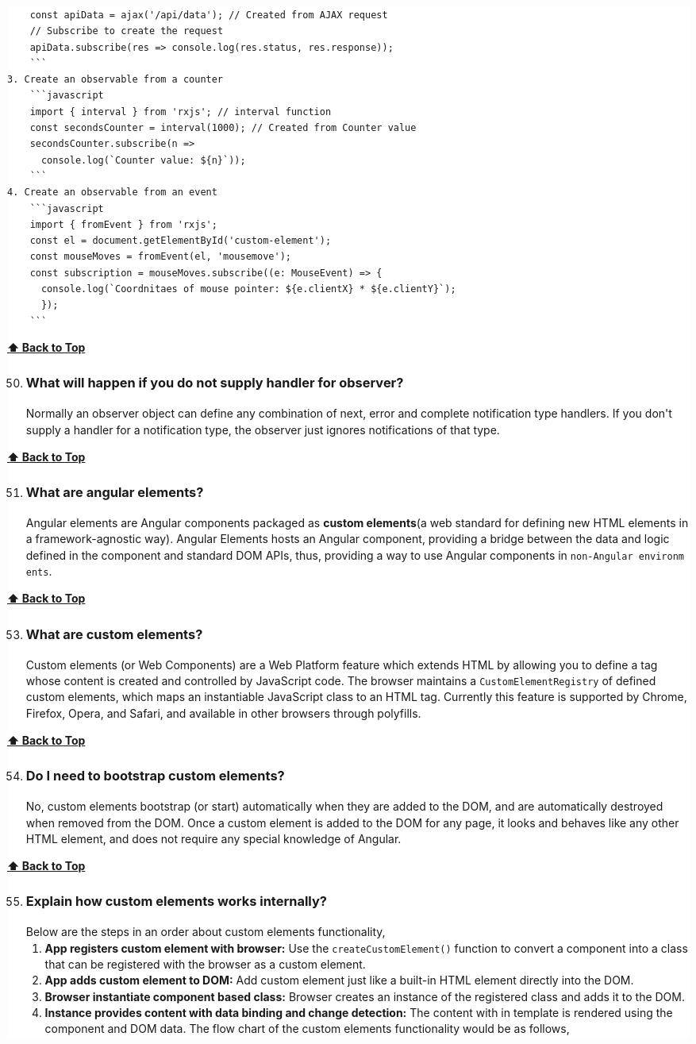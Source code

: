         const apiData = ajax('/api/data'); // Created from AJAX request
        // Subscribe to create the request
        apiData.subscribe(res => console.log(res.status, res.response));
        ```
    3. Create an observable from a counter
        ```javascript
        import { interval } from 'rxjs'; // interval function
        const secondsCounter = interval(1000); // Created from Counter value
        secondsCounter.subscribe(n =>
          console.log(`Counter value: ${n}`));
        ```
    4. Create an observable from an event
        ```javascript
        import { fromEvent } from 'rxjs';
        const el = document.getElementById('custom-element');
        const mouseMoves = fromEvent(el, 'mousemove');
        const subscription = mouseMoves.subscribe((e: MouseEvent) => {
          console.log(`Coordnitaes of mouse pointer: ${e.clientX} * ${e.clientY}`);
          });
        ```

  **[⬆ Back to Top](#table-of-contents)**

50. ### What will happen if you do not supply handler for observer?
    Normally an observer object can define any combination of next, error and complete notification type handlers. If you don't supply a handler for a notification type, the observer just ignores notifications of that type.

  **[⬆ Back to Top](#table-of-contents)**

51. ### What are angular elements?
    Angular elements are Angular components packaged as **custom elements**(a web standard for defining new HTML elements in a framework-agnostic way). Angular Elements hosts an Angular component, providing a bridge between the data and logic defined in the component and standard DOM APIs, thus, providing a way to use Angular components in `non-Angular environments`.

  **[⬆ Back to Top](#table-of-contents)**

53. ### What are custom elements?
    Custom elements (or Web Components) are a Web Platform feature which extends HTML by allowing you to define a tag whose content is created and controlled by JavaScript code. The browser maintains a `CustomElementRegistry` of defined custom elements, which maps an instantiable JavaScript class to an HTML tag. Currently this feature is supported by Chrome, Firefox, Opera, and Safari, and available in other browsers through polyfills.

  **[⬆ Back to Top](#table-of-contents)**

54. ### Do I need to bootstrap custom elements?
    No, custom elements bootstrap (or start) automatically when they are added to the DOM, and are automatically destroyed when removed from the DOM. Once a custom element is added to the DOM for any page, it looks and behaves like any other HTML element, and does not require any special knowledge of Angular.

  **[⬆ Back to Top](#table-of-contents)**

55. ### Explain how custom elements works internally?
    Below are the steps in an order about custom elements functionality,
    1. **App registers custom element with browser:** Use the `createCustomElement()` function to convert a component into a class that can be registered with the browser as a custom element.
    2. **App adds custom element to DOM:**  Add custom element just like a built-in HTML element directly into the DOM.
    3. **Browser instantiate component based class:** Browser creates an instance of the registered class and adds it to the DOM.
    4. **Instance provides content with data binding and change detection:** The content with in template is rendered using the component and DOM data.
    The flow chart of the custom elements functionality would be as follows,
